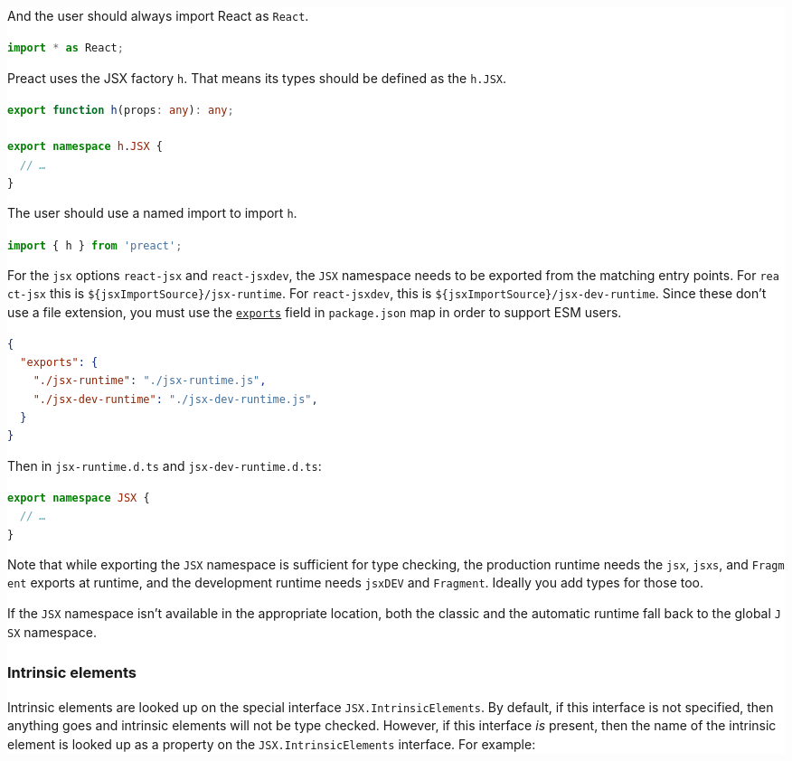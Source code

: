 And the user should always import React as `React`.

```ts
import * as React;
```

Preact uses the JSX factory `h`. That means its types should be defined as the `h.JSX`.

```ts
export function h(props: any): any;

export namespace h.JSX {
  // …
}
```

The user should use a named import to import `h`.

```ts
import { h } from 'preact';
```

For the `jsx` options `react-jsx` and `react-jsxdev`, the `JSX` namespace needs to be exported from the matching entry points. For `react-jsx` this is `${jsxImportSource}/jsx-runtime`. For `react-jsxdev`, this is `${jsxImportSource}/jsx-dev-runtime`. Since these don’t use a file extension, you must use the [`exports`](https://nodejs.org/api/packages.html#exports) field in `package.json` map in order to support ESM users.

```json 
{
  "exports": {
    "./jsx-runtime": "./jsx-runtime.js",
    "./jsx-dev-runtime": "./jsx-dev-runtime.js",
  }
}
```

Then in `jsx-runtime.d.ts` and `jsx-dev-runtime.d.ts`:

```ts
export namespace JSX {
  // …
}
```

Note that while exporting the `JSX` namespace is sufficient for type checking, the production runtime needs the `jsx`, `jsxs`, and `Fragment` exports at runtime, and the development runtime needs `jsxDEV` and `Fragment`. Ideally you add types for those too.

If the `JSX` namespace isn’t available in the appropriate location, both the classic and the automatic runtime fall back to the global `JSX` namespace.

### Intrinsic elements

Intrinsic elements are looked up on the special interface `JSX.IntrinsicElements`.
By default, if this interface is not specified, then anything goes and intrinsic elements will not be type checked.
However, if this interface _is_ present, then the name of the intrinsic element is looked up as a property on the `JSX.IntrinsicElements` interface.
For example:
